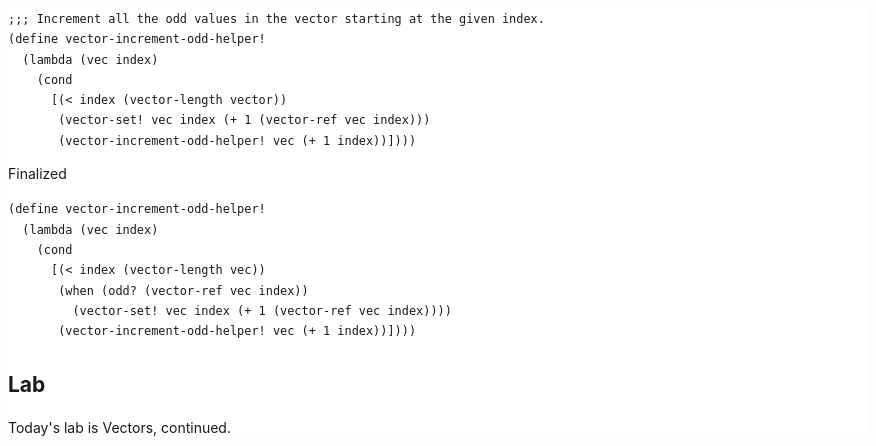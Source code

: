 ```
;;; Increment all the odd values in the vector starting at the given index.
(define vector-increment-odd-helper!
  (lambda (vec index)
    (cond
      [(< index (vector-length vector))
       (vector-set! vec index (+ 1 (vector-ref vec index)))
       (vector-increment-odd-helper! vec (+ 1 index))])))
```

Finalized

```
(define vector-increment-odd-helper!
  (lambda (vec index)
    (cond
      [(< index (vector-length vec))
       (when (odd? (vector-ref vec index))
         (vector-set! vec index (+ 1 (vector-ref vec index))))
       (vector-increment-odd-helper! vec (+ 1 index))])))
```

Lab
---

Today's lab is Vectors, continued.

